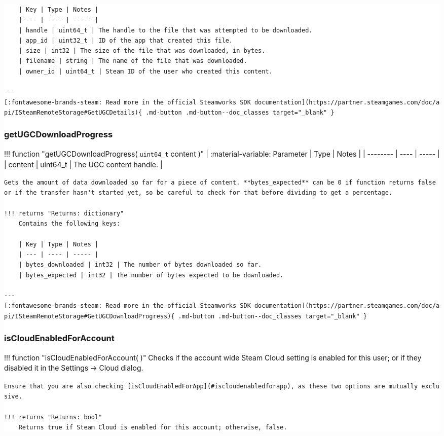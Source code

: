         | Key | Type | Notes |
        | --- | ---- | ----- |
    	| handle | uint64_t | The handle to the file that was attempted to be downloaded.
    	| app_id | uint32_t | ID of the app that created this file.
    	| size | int32 | The size of the file that was downloaded, in bytes.
    	| filename | string | The name of the file that was downloaded.
    	| owner_id | uint64_t | Steam ID of the user who created this content.

    ---
    [:fontawesome-brands-steam: Read more in the official Steamworks SDK documentation](https://partner.steamgames.com/doc/api/ISteamRemoteStorage#GetUGCDetails){ .md-button .md-button--doc_classes target="_blank" }

### getUGCDownloadProgress

!!! function "getUGCDownloadProgress( `uint64_t` content )"
	| :material-variable: Parameter | Type | Notes |
    | -------- | ---- | ----- |
    | content | uint64_t | The UGC content handle. |

    Gets the amount of data downloaded so far for a piece of content. **bytes_expected** can be 0 if function returns false or if the transfer hasn't started yet, so be careful to check for that before dividing to get a percentage.

	!!! returns "Returns: dictionary"
    	Contains the following keys:

        | Key | Type | Notes |
        | --- | ---- | ----- |
    	| bytes_downloaded | int32 | The number of bytes downloaded so far.
    	| bytes_expected | int32 | The number of bytes expected to be downloaded.

    ---
    [:fontawesome-brands-steam: Read more in the official Steamworks SDK documentation](https://partner.steamgames.com/doc/api/ISteamRemoteStorage#GetUGCDownloadProgress){ .md-button .md-button--doc_classes target="_blank" }

### isCloudEnabledForAccount

!!! function "isCloudEnabledForAccount( )"
	Checks if the account wide Steam Cloud setting is enabled for this user; or if they disabled it in the Settings -> Cloud dialog.

	Ensure that you are also checking [isCloudEnabledForApp](#iscloudenabledforapp), as these two options are mutually exclusive.

	!!! returns "Returns: bool"
        Returns true if Steam Cloud is enabled for this account; otherwise, false.
